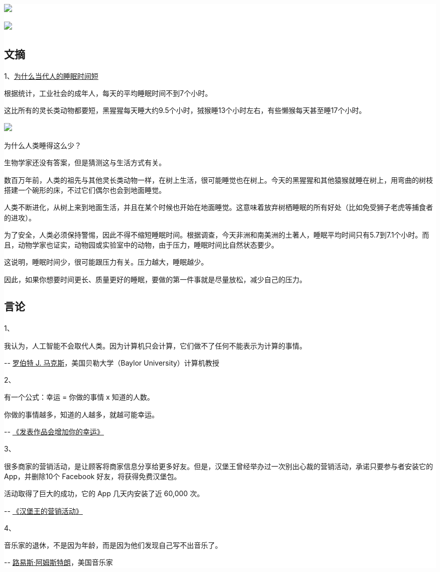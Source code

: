 ![](https://cdn.beekka.com/blogimg/asset/202205/bg2022050507.webp)

![](https://cdn.beekka.com/blogimg/asset/202205/bg2022050508.webp)

## 文摘

1、[为什么当代人的睡眠时间短](https://knowablemagazine.org/article/society/2022/why-people-sleep-less-than-primate-relatives)

根据统计，工业社会的成年人，每天的平均睡眠时间不到7个小时。

这比所有的灵长类动物都要短，黑猩猩每天睡大约9.5个小时，狨猴睡13个小时左右，有些懒猴每天甚至睡17个小时。 

![](https://cdn.beekka.com/blogimg/asset/202205/bg2022050104.webp)

为什么人类睡得这么少？

生物学家还没有答案，但是猜测这与生活方式有关。

数百万年前，人类的祖先与其他灵长类动物一样，在树上生活，很可能睡觉也在树上。今天的黑猩猩和其他猿猴就睡在树上，用弯曲的树枝搭建一个碗形的床，不过它们偶尔也会到地面睡觉。

人类不断进化，从树上来到地面生活，并且在某个时候也开始在地面睡觉。这意味着放弃树栖睡眠的所有好处（比如免受狮子老虎等捕食者的进攻）。

为了安全，人类必须保持警惕，因此不得不缩短睡眠时间。根据调查，今天非洲和南美洲的土著人，睡眠平均时间只有5.7到7.1个小时。而且，动物学家也证实，动物园或实验室中的动物，由于压力，睡眠时间比自然状态要少。

这说明，睡眠时间少，很可能跟压力有关。压力越大，睡眠越少。

因此，如果你想要时间更长、质量更好的睡眠，要做的第一件事就是尽量放松，减少自己的压力。

## 言论

1、

我认为，人工智能不会取代人类。因为计算机只会计算，它们做不了任何不能表示为计算的事情。

-- [罗伯特 J. 马克斯](https://mindmatters.ai/2022/07/marks-forget-the-hype-thinking-machines-cant-replace-humans/)，美国贝勒大学（Baylor University）计算机教授

2、

有一个公式：幸运 = 你做的事情 x 知道的人数。

你做的事情越多，知道的人越多，就越可能幸运。

-- [《发表作品会增加你的幸运》](https://github.com/readme/guides/publishing-your-work)

3、

很多商家的营销活动，是让顾客将商家信息分享给更多好友。但是，汉堡王曾经举办过一次别出心裁的营销活动，承诺只要参与者安装它的 App，并删除10个 Facebook 好友，将获得免费汉堡包。

活动取得了巨大的成功，它的 App 几天内安装了近 60,000 次。

-- [《汉堡王的营销活动》](https://www.cnet.com/news/the-dark-secrets-of-whopper-sacrifice/)

4、

音乐家的退休，不是因为年龄，而是因为他们发现自己写不出音乐了。

-- [路易斯·阿姆斯特朗](https://www.brainyquote.com/quotes/louis_armstrong_100265)，美国音乐家
